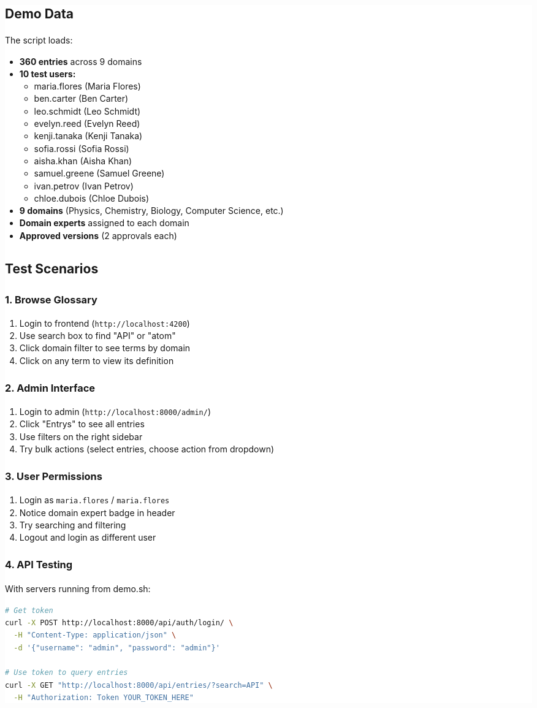 ## Demo Data

The script loads:
- **360 entries** across 9 domains
- **10 test users:**
  - maria.flores (Maria Flores)
  - ben.carter (Ben Carter)
  - leo.schmidt (Leo Schmidt)
  - evelyn.reed (Evelyn Reed)
  - kenji.tanaka (Kenji Tanaka)
  - sofia.rossi (Sofia Rossi)
  - aisha.khan (Aisha Khan)
  - samuel.greene (Samuel Greene)
  - ivan.petrov (Ivan Petrov)
  - chloe.dubois (Chloe Dubois)
- **9 domains** (Physics, Chemistry, Biology, Computer Science, etc.)
- **Domain experts** assigned to each domain
- **Approved versions** (2 approvals each)

## Test Scenarios

### 1. Browse Glossary
1. Login to frontend (`http://localhost:4200`)
2. Use search box to find "API" or "atom"
3. Click domain filter to see terms by domain
4. Click on any term to view its definition

### 2. Admin Interface
1. Login to admin (`http://localhost:8000/admin/`)
2. Click "Entrys" to see all entries
3. Use filters on the right sidebar
4. Try bulk actions (select entries, choose action from dropdown)

### 3. User Permissions
1. Login as `maria.flores` / `maria.flores`
2. Notice domain expert badge in header
3. Try searching and filtering
4. Logout and login as different user

### 4. API Testing
With servers running from demo.sh:
```bash
# Get token
curl -X POST http://localhost:8000/api/auth/login/ \
  -H "Content-Type: application/json" \
  -d '{"username": "admin", "password": "admin"}'

# Use token to query entries
curl -X GET "http://localhost:8000/api/entries/?search=API" \
  -H "Authorization: Token YOUR_TOKEN_HERE"
```
